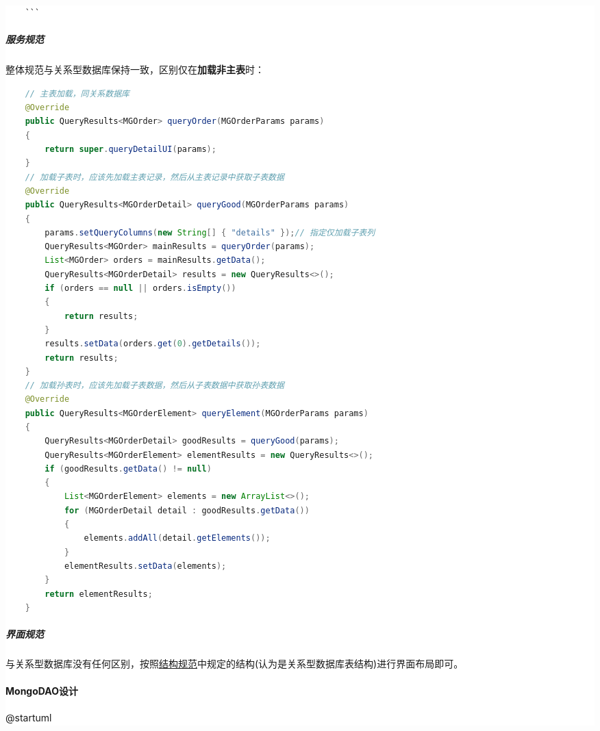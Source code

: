 		```

##### 服务规范

整体规范与关系型数据库保持一致，区别仅在**加载非主表**时：

```java
	// 主表加载，同关系数据库
	@Override
	public QueryResults<MGOrder> queryOrder(MGOrderParams params)
	{
		return super.queryDetailUI(params);
	}
	// 加载子表时，应该先加载主表记录，然后从主表记录中获取子表数据
	@Override
	public QueryResults<MGOrderDetail> queryGood(MGOrderParams params)
	{
		params.setQueryColumns(new String[] { "details" });// 指定仅加载子表列
		QueryResults<MGOrder> mainResults = queryOrder(params);
		List<MGOrder> orders = mainResults.getData();
		QueryResults<MGOrderDetail> results = new QueryResults<>();
		if (orders == null || orders.isEmpty())
		{
			return results;
		}
		results.setData(orders.get(0).getDetails());
		return results;
	}
	// 加载孙表时，应该先加载子表数据，然后从子表数据中获取孙表数据
	@Override
	public QueryResults<MGOrderElement> queryElement(MGOrderParams params)
	{
		QueryResults<MGOrderDetail> goodResults = queryGood(params);
		QueryResults<MGOrderElement> elementResults = new QueryResults<>();
		if (goodResults.getData() != null)
		{
			List<MGOrderElement> elements = new ArrayList<>();
			for (MGOrderDetail detail : goodResults.getData())
			{
				elements.addAll(detail.getElements());
			}
			elementResults.setData(elements);
		}
		return elementResults;
	}
```

##### 界面规范

与关系型数据库没有任何区别，按照[结构规范](#结构规范)中规定的结构(认为是关系型数据库表结构)进行界面布局即可。

#### MongoDAO设计

@startuml
